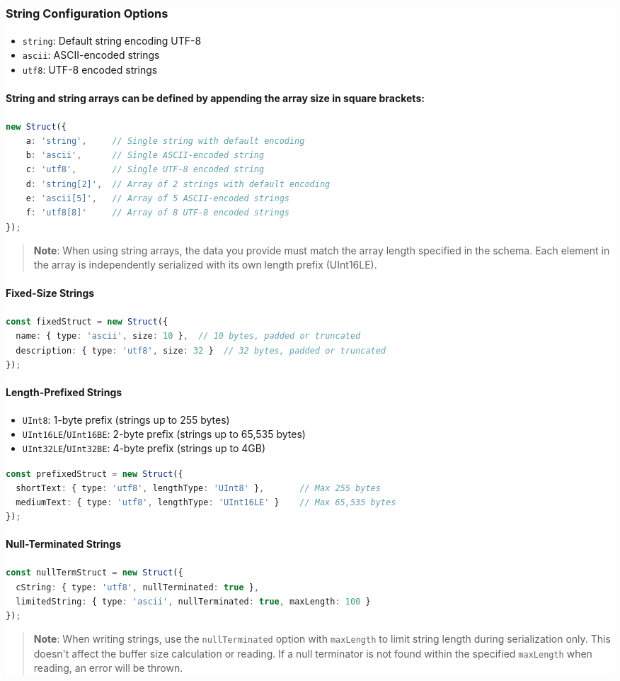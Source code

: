 ### String Configuration Options

- `string`: Default string encoding UTF-8
- `ascii`: ASCII-encoded strings
- `utf8`: UTF-8 encoded strings

#### String and string arrays can be defined by appending the array size in square brackets:

```typescript
new Struct({
    a: 'string',     // Single string with default encoding
    b: 'ascii',      // Single ASCII-encoded string
    c: 'utf8',       // Single UTF-8 encoded string
    d: 'string[2]',  // Array of 2 strings with default encoding
    e: 'ascii[5]',   // Array of 5 ASCII-encoded strings
    f: 'utf8[8]'     // Array of 8 UTF-8 encoded strings
});
```

> **Note**: When using string arrays, the data you provide must match the array length specified in the schema.
> Each element in the array is independently serialized with its own length prefix (UInt16LE).

#### Fixed-Size Strings

```typescript
const fixedStruct = new Struct({
  name: { type: 'ascii', size: 10 },  // 10 bytes, padded or truncated
  description: { type: 'utf8', size: 32 }  // 32 bytes, padded or truncated
});
```

#### Length-Prefixed Strings

- `UInt8`: 1-byte prefix (strings up to 255 bytes)
- `UInt16LE`/`UInt16BE`: 2-byte prefix (strings up to 65,535 bytes)
- `UInt32LE`/`UInt32BE`: 4-byte prefix (strings up to 4GB)

```typescript
const prefixedStruct = new Struct({
  shortText: { type: 'utf8', lengthType: 'UInt8' },       // Max 255 bytes
  mediumText: { type: 'utf8', lengthType: 'UInt16LE' }    // Max 65,535 bytes
});
```

#### Null-Terminated Strings

```typescript
const nullTermStruct = new Struct({
  cString: { type: 'utf8', nullTerminated: true },
  limitedString: { type: 'ascii', nullTerminated: true, maxLength: 100 }
});
```

> **Note**: When writing strings, use the `nullTerminated` option with `maxLength` to limit string length during serialization only.
> This doesn't affect the buffer size calculation or reading.
> If a null terminator is not found within the specified `maxLength` when reading, an error will be thrown.
